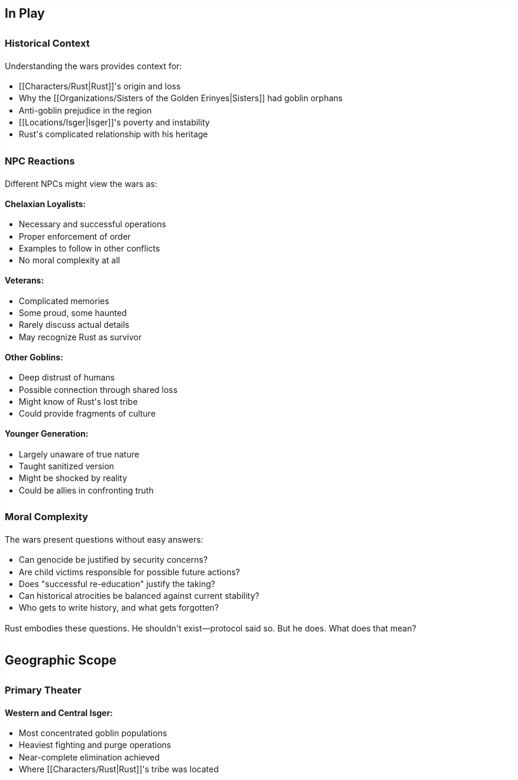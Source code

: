 ## In Play

### Historical Context
Understanding the wars provides context for:
- [[Characters/Rust|Rust]]'s origin and loss
- Why the [[Organizations/Sisters of the Golden Erinyes|Sisters]] had goblin orphans
- Anti-goblin prejudice in the region
- [[Locations/Isger|Isger]]'s poverty and instability
- Rust's complicated relationship with his heritage

### NPC Reactions
Different NPCs might view the wars as:

**Chelaxian Loyalists:**
- Necessary and successful operations
- Proper enforcement of order
- Examples to follow in other conflicts
- No moral complexity at all

**Veterans:**
- Complicated memories
- Some proud, some haunted
- Rarely discuss actual details
- May recognize Rust as survivor

**Other Goblins:**
- Deep distrust of humans
- Possible connection through shared loss
- Might know of Rust's lost tribe
- Could provide fragments of culture

**Younger Generation:**
- Largely unaware of true nature
- Taught sanitized version
- Might be shocked by reality
- Could be allies in confronting truth

### Moral Complexity
The wars present questions without easy answers:
- Can genocide be justified by security concerns?
- Are child victims responsible for possible future actions?
- Does "successful re-education" justify the taking?
- Can historical atrocities be balanced against current stability?
- Who gets to write history, and what gets forgotten?

Rust embodies these questions. He shouldn't exist—protocol said so. But he does. What does that mean?

## Geographic Scope

### Primary Theater
**Western and Central Isger:**
- Most concentrated goblin populations
- Heaviest fighting and purge operations
- Near-complete elimination achieved
- Where [[Characters/Rust|Rust]]'s tribe was located
